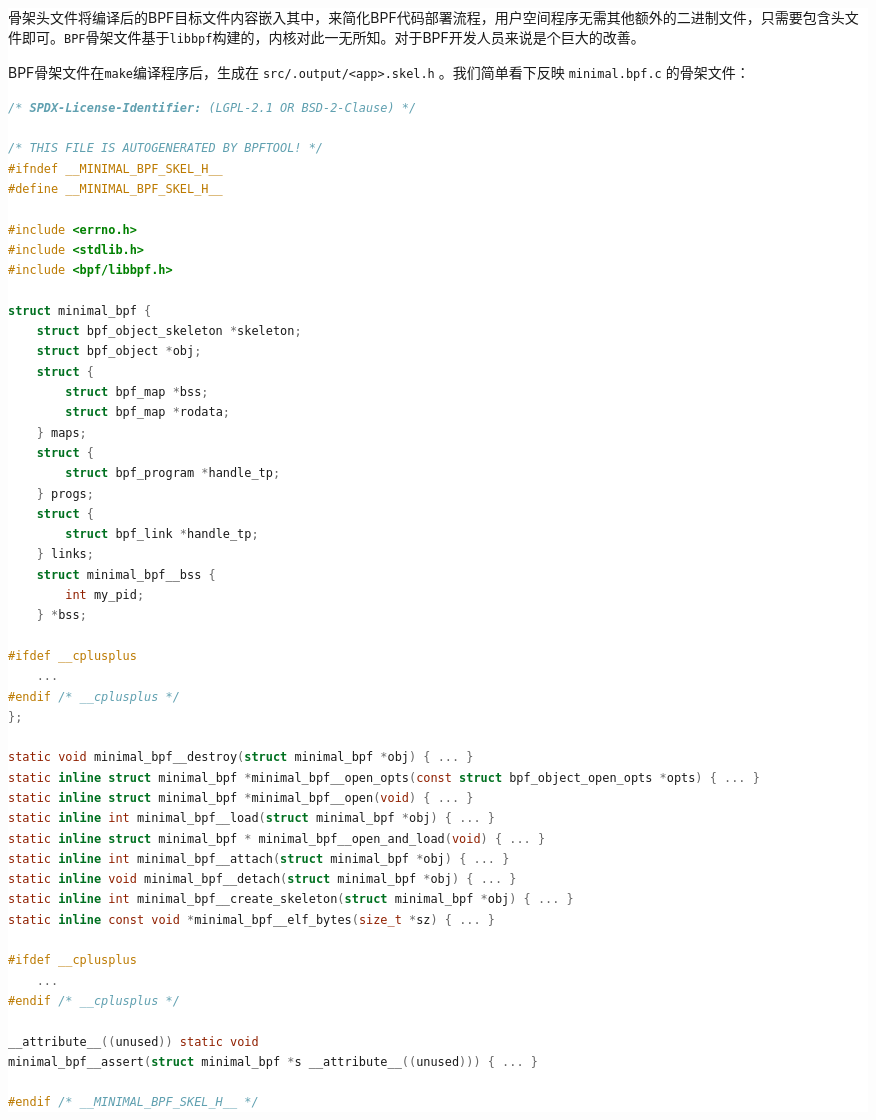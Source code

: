 骨架头文件将编译后的BPF目标文件内容嵌入其中，来简化BPF代码部署流程，用户空间程序无需其他额外的二进制文件，只需要包含头文件即可。`BPF`骨架文件基于`libbpf`构建的，内核对此一无所知。对于BPF开发人员来说是个巨大的改善。

BPF骨架文件在`make`编译程序后，生成在 `src/.output/<app>.skel.h` 。我们简单看下反映 `minimal.bpf.c` 的骨架文件：

```C
/* SPDX-License-Identifier: (LGPL-2.1 OR BSD-2-Clause) */

/* THIS FILE IS AUTOGENERATED BY BPFTOOL! */
#ifndef __MINIMAL_BPF_SKEL_H__
#define __MINIMAL_BPF_SKEL_H__

#include <errno.h>
#include <stdlib.h>
#include <bpf/libbpf.h>

struct minimal_bpf {
	struct bpf_object_skeleton *skeleton;
	struct bpf_object *obj;
	struct {
		struct bpf_map *bss;
		struct bpf_map *rodata;
	} maps;
	struct {
		struct bpf_program *handle_tp;
	} progs;
	struct {
		struct bpf_link *handle_tp;
	} links;
	struct minimal_bpf__bss {
		int my_pid;
	} *bss;

#ifdef __cplusplus
	...
#endif /* __cplusplus */
};

static void minimal_bpf__destroy(struct minimal_bpf *obj) { ... }
static inline struct minimal_bpf *minimal_bpf__open_opts(const struct bpf_object_open_opts *opts) { ... }
static inline struct minimal_bpf *minimal_bpf__open(void) { ... }
static inline int minimal_bpf__load(struct minimal_bpf *obj) { ... }
static inline struct minimal_bpf * minimal_bpf__open_and_load(void) { ... }
static inline int minimal_bpf__attach(struct minimal_bpf *obj) { ... }
static inline void minimal_bpf__detach(struct minimal_bpf *obj) { ... }
static inline int minimal_bpf__create_skeleton(struct minimal_bpf *obj) { ... }
static inline const void *minimal_bpf__elf_bytes(size_t *sz) { ... }

#ifdef __cplusplus
	...
#endif /* __cplusplus */

__attribute__((unused)) static void
minimal_bpf__assert(struct minimal_bpf *s __attribute__((unused))) { ... }

#endif /* __MINIMAL_BPF_SKEL_H__ */
```
